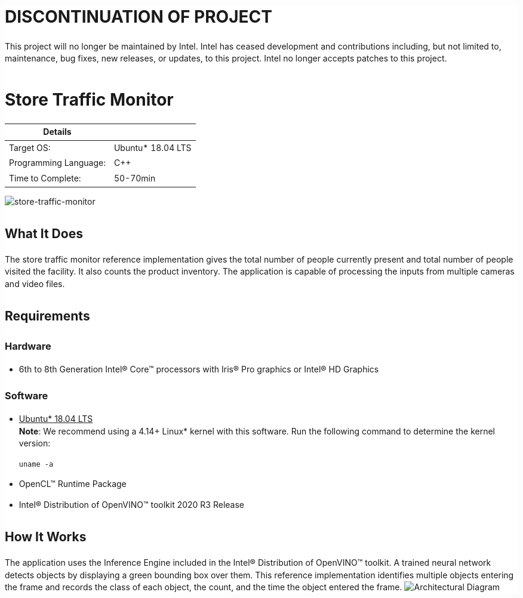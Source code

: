 # DISCONTINUATION OF PROJECT #
This project will no longer be maintained by Intel.
Intel has ceased development and contributions including, but not limited to, maintenance, bug fixes, new releases, or updates, to this project.
Intel no longer accepts patches to this project.
# Store Traffic Monitor

| Details               |                    |
| --------------------- | ------------------ |
| Target OS:            | Ubuntu\* 18.04 LTS |
| Programming Language: | C++                |
| Time to Complete:     | 50-70min           |

![store-traffic-monitor](docs/images/store-traffic-monitor-image.png)


## What It Does

The store traffic monitor reference implementation gives the total number of people currently present and total number of people visited the facility. It also counts the product inventory. The application is capable of processing the inputs from multiple cameras and video files.

## Requirements

### Hardware

- 6th to 8th Generation Intel® Core™ processors with Iris® Pro graphics or Intel® HD Graphics

### Software

- [Ubuntu\* 18.04 LTS](http://releases.ubuntu.com/18.04/)<br>
  **Note**: We recommend using a 4.14+ Linux* kernel with this software. Run the following command to determine the kernel version:<br>
     ```
     uname -a
     ```

- OpenCL™ Runtime Package

- Intel® Distribution of OpenVINO™ toolkit 2020 R3 Release

## How It Works

The application uses the Inference Engine included in the Intel® Distribution of OpenVINO™ toolkit. A trained neural network detects objects by displaying a green bounding box over them. This reference implementation identifies multiple objects entering the frame and records the class of each object, the count, and the time the object entered the frame.
![Architectural Diagram](docs/images/arch.png)
